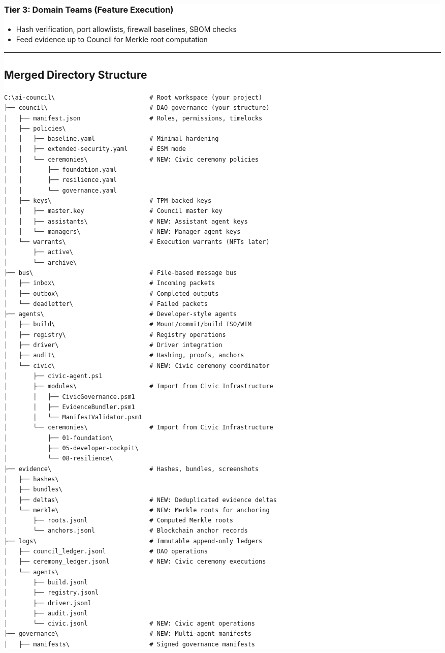 ### **Tier 3: Domain Teams (Feature Execution)**
- Hash verification, port allowlists, firewall baselines, SBOM checks
- Feed evidence up to Council for Merkle root computation

---

## Merged Directory Structure

```
C:\ai-council\                          # Root workspace (your project)
├── council\                            # DAO governance (your structure)
│   ├── manifest.json                   # Roles, permissions, timelocks
│   ├── policies\
│   │   ├── baseline.yaml               # Minimal hardening
│   │   ├── extended-security.yaml      # ESM mode
│   │   └── ceremonies\                 # NEW: Civic ceremony policies
│   │       ├── foundation.yaml
│   │       ├── resilience.yaml
│   │       └── governance.yaml
│   ├── keys\                           # TPM-backed keys
│   │   ├── master.key                  # Council master key
│   │   ├── assistants\                 # NEW: Assistant agent keys
│   │   └── managers\                   # NEW: Manager agent keys
│   └── warrants\                       # Execution warrants (NFTs later)
│       ├── active\
│       └── archive\
├── bus\                                # File-based message bus
│   ├── inbox\                          # Incoming packets
│   ├── outbox\                         # Completed outputs
│   └── deadletter\                     # Failed packets
├── agents\                             # Developer-style agents
│   ├── build\                          # Mount/commit/build ISO/WIM
│   ├── registry\                       # Registry operations
│   ├── driver\                         # Driver integration
│   ├── audit\                          # Hashing, proofs, anchors
│   └── civic\                          # NEW: Civic ceremony coordinator
│       ├── civic-agent.ps1
│       ├── modules\                    # Import from Civic Infrastructure
│       │   ├── CivicGovernance.psm1
│       │   ├── EvidenceBundler.psm1
│       │   └── ManifestValidator.psm1
│       └── ceremonies\                 # Import from Civic Infrastructure
│           ├── 01-foundation\
│           ├── 05-developer-cockpit\
│           └── 08-resilience\
├── evidence\                           # Hashes, bundles, screenshots
│   ├── hashes\
│   ├── bundles\
│   ├── deltas\                         # NEW: Deduplicated evidence deltas
│   └── merkle\                         # NEW: Merkle roots for anchoring
│       ├── roots.jsonl                 # Computed Merkle roots
│       └── anchors.jsonl               # Blockchain anchor records
├── logs\                               # Immutable append-only ledgers
│   ├── council_ledger.jsonl            # DAO operations
│   ├── ceremony_ledger.jsonl           # NEW: Civic ceremony executions
│   └── agents\
│       ├── build.jsonl
│       ├── registry.jsonl
│       ├── driver.jsonl
│       ├── audit.jsonl
│       └── civic.jsonl                 # NEW: Civic agent operations
├── governance\                         # NEW: Multi-agent manifests
│   ├── manifests\                      # Signed governance manifests
```